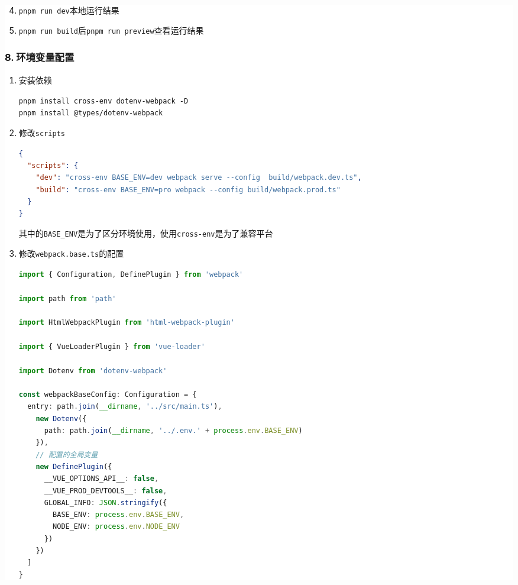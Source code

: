 4. `pnpm run dev`本地运行结果

5. `pnpm run build`后`pnpm run preview`查看运行结果

### 8. 环境变量配置

1. 安装依赖

   ```shell
   pnpm install cross-env dotenv-webpack -D
   pnpm install @types/dotenv-webpack
   ```

2. 修改`scripts`

   ```json
   {
     "scripts": {
       "dev": "cross-env BASE_ENV=dev webpack serve --config  build/webpack.dev.ts",
       "build": "cross-env BASE_ENV=pro webpack --config build/webpack.prod.ts"
     }
   }
   ```

   其中的`BASE_ENV`是为了区分环境使用，使用`cross-env`是为了兼容平台

3. 修改`webpack.base.ts`的配置

   ```typescript
   import { Configuration, DefinePlugin } from 'webpack'

   import path from 'path'

   import HtmlWebpackPlugin from 'html-webpack-plugin'

   import { VueLoaderPlugin } from 'vue-loader'

   import Dotenv from 'dotenv-webpack'

   const webpackBaseConfig: Configuration = {
     entry: path.join(__dirname, '../src/main.ts'),
       new Dotenv({
         path: path.join(__dirname, '../.env.' + process.env.BASE_ENV)
       }),
       // 配置的全局变量
       new DefinePlugin({
         __VUE_OPTIONS_API__: false,
         __VUE_PROD_DEVTOOLS__: false,
         GLOBAL_INFO: JSON.stringify({
           BASE_ENV: process.env.BASE_ENV,
           NODE_ENV: process.env.NODE_ENV
         })
       })
     ]
   }
   ```
